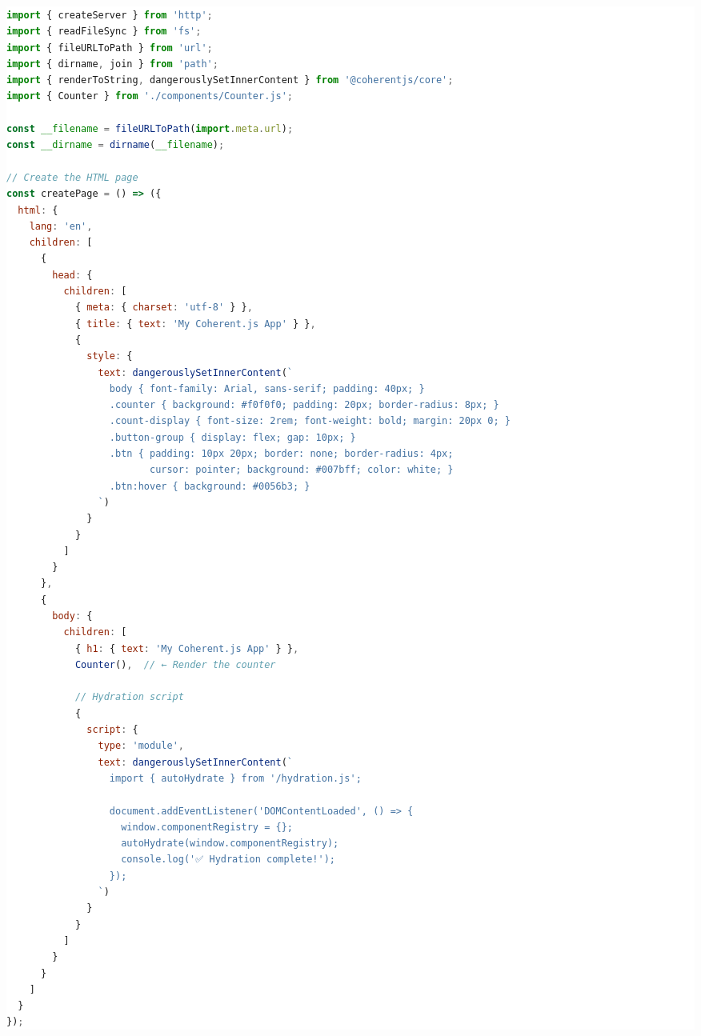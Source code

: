 ```javascript
import { createServer } from 'http';
import { readFileSync } from 'fs';
import { fileURLToPath } from 'url';
import { dirname, join } from 'path';
import { renderToString, dangerouslySetInnerContent } from '@coherentjs/core';
import { Counter } from './components/Counter.js';

const __filename = fileURLToPath(import.meta.url);
const __dirname = dirname(__filename);

// Create the HTML page
const createPage = () => ({
  html: {
    lang: 'en',
    children: [
      {
        head: {
          children: [
            { meta: { charset: 'utf-8' } },
            { title: { text: 'My Coherent.js App' } },
            {
              style: {
                text: dangerouslySetInnerContent(`
                  body { font-family: Arial, sans-serif; padding: 40px; }
                  .counter { background: #f0f0f0; padding: 20px; border-radius: 8px; }
                  .count-display { font-size: 2rem; font-weight: bold; margin: 20px 0; }
                  .button-group { display: flex; gap: 10px; }
                  .btn { padding: 10px 20px; border: none; border-radius: 4px; 
                         cursor: pointer; background: #007bff; color: white; }
                  .btn:hover { background: #0056b3; }
                `)
              }
            }
          ]
        }
      },
      {
        body: {
          children: [
            { h1: { text: 'My Coherent.js App' } },
            Counter(),  // ← Render the counter
            
            // Hydration script
            {
              script: {
                type: 'module',
                text: dangerouslySetInnerContent(`
                  import { autoHydrate } from '/hydration.js';
                  
                  document.addEventListener('DOMContentLoaded', () => {
                    window.componentRegistry = {};
                    autoHydrate(window.componentRegistry);
                    console.log('✅ Hydration complete!');
                  });
                `)
              }
            }
          ]
        }
      }
    ]
  }
});
```